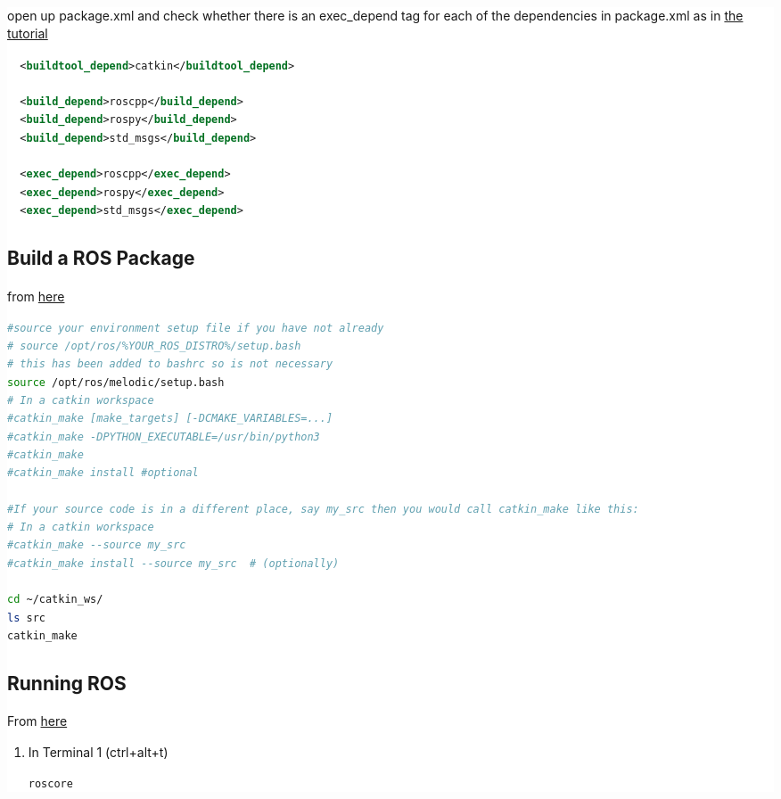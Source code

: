 ```bash
```

open up package.xml and check whether there is an exec_depend tag for each of the dependencies in package.xml as in [the tutorial](https://wiki.ros.org/ROS/Tutorials/CreatingPackage#ROS.2BAC8-Tutorials.2BAC8-catkin.2BAC8-CreatingPackage.Final_package.xml)

```xml
  <buildtool_depend>catkin</buildtool_depend>

  <build_depend>roscpp</build_depend>
  <build_depend>rospy</build_depend>
  <build_depend>std_msgs</build_depend>

  <exec_depend>roscpp</exec_depend>
  <exec_depend>rospy</exec_depend>
  <exec_depend>std_msgs</exec_depend>
```

## Build a ROS Package

from [here](https://wiki.ros.org/ROS/Tutorials/BuildingPackages)

```bash
#source your environment setup file if you have not already
# source /opt/ros/%YOUR_ROS_DISTRO%/setup.bash
# this has been added to bashrc so is not necessary
source /opt/ros/melodic/setup.bash
# In a catkin workspace
#catkin_make [make_targets] [-DCMAKE_VARIABLES=...]
#catkin_make -DPYTHON_EXECUTABLE=/usr/bin/python3
#catkin_make
#catkin_make install #optional

#If your source code is in a different place, say my_src then you would call catkin_make like this:
# In a catkin workspace
#catkin_make --source my_src
#catkin_make install --source my_src  # (optionally)

cd ~/catkin_ws/
ls src
catkin_make
```


## Running ROS

From [here](https://wiki.ros.org/ROS/Tutorials/UnderstandingNodes)

1. In Terminal 1 (ctrl+alt+t)

    ```bash
    roscore
    ```
